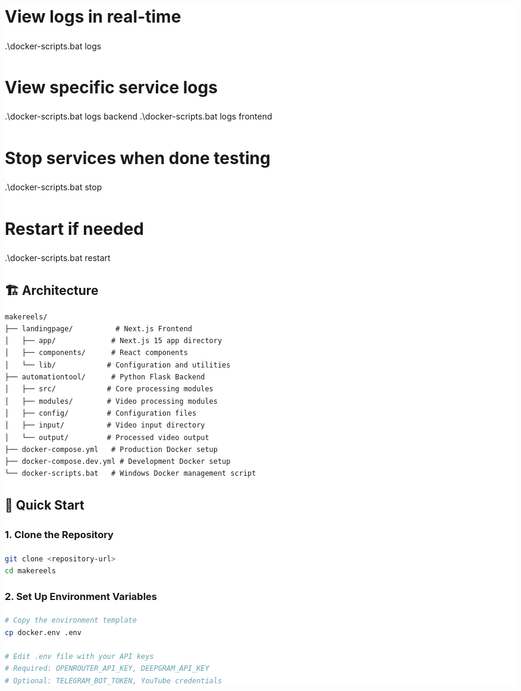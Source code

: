 # View logs in real-time
.\docker-scripts.bat logs

# View specific service logs
.\docker-scripts.bat logs backend
.\docker-scripts.bat logs frontend

# Stop services when done testing
.\docker-scripts.bat stop

# Restart if needed
.\docker-scripts.bat restart

## 🏗️ Architecture

```
makereels/
├── landingpage/          # Next.js Frontend
│   ├── app/             # Next.js 15 app directory
│   ├── components/      # React components
│   └── lib/            # Configuration and utilities
├── automationtool/      # Python Flask Backend
│   ├── src/            # Core processing modules
│   ├── modules/        # Video processing modules
│   ├── config/         # Configuration files
│   ├── input/          # Video input directory
│   └── output/         # Processed video output
├── docker-compose.yml   # Production Docker setup
├── docker-compose.dev.yml # Development Docker setup
└── docker-scripts.bat   # Windows Docker management script
```

## 🚀 Quick Start

### 1. Clone the Repository
```bash
git clone <repository-url>
cd makereels
```

### 2. Set Up Environment Variables
```bash
# Copy the environment template
cp docker.env .env

# Edit .env file with your API keys
# Required: OPENROUTER_API_KEY, DEEPGRAM_API_KEY
# Optional: TELEGRAM_BOT_TOKEN, YouTube credentials
```
